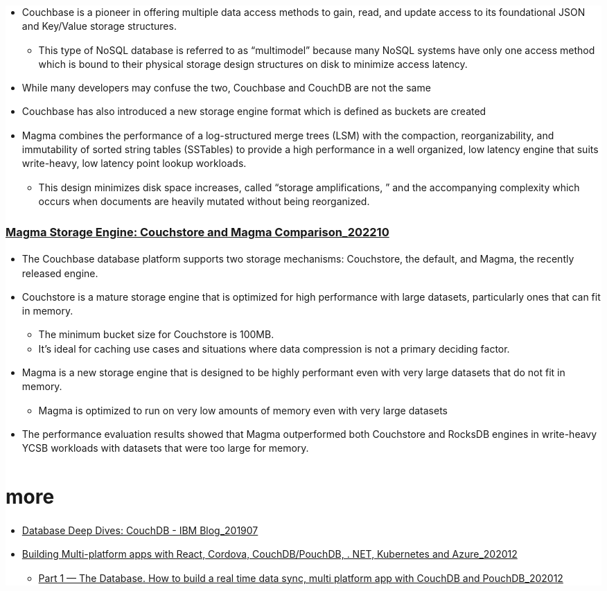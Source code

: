 - Couchbase is a pioneer in offering multiple data access methods to gain, read, and update access to its foundational JSON and Key/Value storage structures. 
  - This type of NoSQL database is referred to as “multimodel” because many NoSQL systems have only one access method which is bound to their physical storage design structures on disk to minimize access latency.
- While many developers may confuse the two, Couchbase and CouchDB are not the same

- Couchbase has also introduced a new storage engine format which is defined as buckets are created
- Magma combines the performance of a log-structured merge trees (LSM) with the compaction, reorganizability, and immutability of sorted string tables (SSTables) to provide a high performance in a well organized, low latency engine that suits write-heavy, low latency point lookup workloads. 
  - This design minimizes disk space increases, called “storage amplifications, ” and the accompanying complexity which occurs when documents are heavily mutated without being reorganized.

### [Magma Storage Engine: Couchstore and Magma Comparison_202210](https://www.couchbase.com/blog/magma-next-gen-document-storage-engine/)

- The Couchbase database platform supports two storage mechanisms: Couchstore, the default, and Magma, the recently released engine.

- Couchstore is a mature storage engine that is optimized for high performance with large datasets, particularly ones that can fit in memory. 
  - The minimum bucket size for Couchstore is 100MB. 
  - It’s ideal for caching use cases and situations where data compression is not a primary deciding factor. 
- Magma is a new storage engine that is designed to be highly performant even with very large datasets that do not fit in memory.
  - Magma is optimized to run on very low amounts of memory even with very large datasets

- The performance evaluation results showed that Magma outperformed both Couchstore and RocksDB engines in write-heavy YCSB workloads with datasets that were too large for memory.
# more
- [Database Deep Dives: CouchDB - IBM Blog_201907](https://www.ibm.com/blog/database-deep-dives-couchdb/)

- [Building Multi-platform apps with React, Cordova, CouchDB/PouchDB, . NET, Kubernetes and Azure_202012](https://blog.adaptabi.com/building-multi-platform-apps-with-react-cordova-couchdb-pouchdb-net-kubernetes-and-azure-9c1a946ccc36)
  - [Part 1 — The Database. How to build a real time data sync, multi platform app with CouchDB and PouchDB_202012](https://blog.adaptabi.com/part-1-the-database-b7c575864407)
